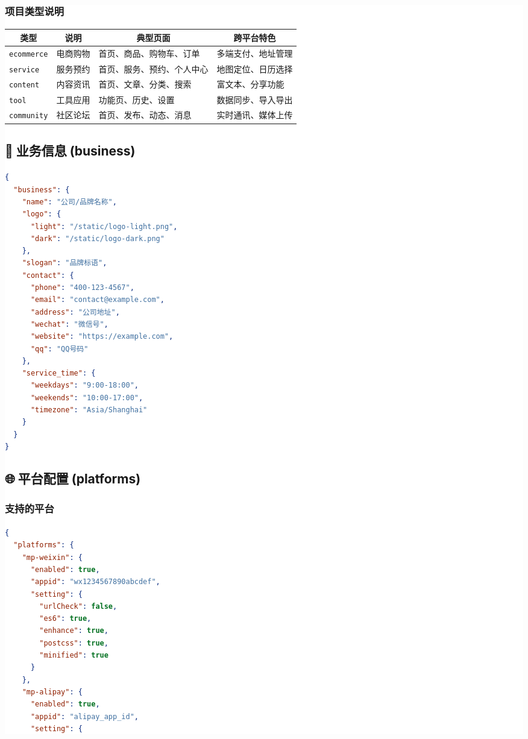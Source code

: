 ### 项目类型说明

| 类型 | 说明 | 典型页面 | 跨平台特色 |
|------|------|----------|----------|
| `ecommerce` | 电商购物 | 首页、商品、购物车、订单 | 多端支付、地址管理 |
| `service` | 服务预约 | 首页、服务、预约、个人中心 | 地图定位、日历选择 |
| `content` | 内容资讯 | 首页、文章、分类、搜索 | 富文本、分享功能 |
| `tool` | 工具应用 | 功能页、历史、设置 | 数据同步、导入导出 |
| `community` | 社区论坛 | 首页、发布、动态、消息 | 实时通讯、媒体上传 |

## 🏢 业务信息 (business)

```json
{
  "business": {
    "name": "公司/品牌名称",
    "logo": {
      "light": "/static/logo-light.png",
      "dark": "/static/logo-dark.png"
    },
    "slogan": "品牌标语",
    "contact": {
      "phone": "400-123-4567",
      "email": "contact@example.com",
      "address": "公司地址",
      "wechat": "微信号",
      "website": "https://example.com",
      "qq": "QQ号码"
    },
    "service_time": {
      "weekdays": "9:00-18:00",
      "weekends": "10:00-17:00",
      "timezone": "Asia/Shanghai"
    }
  }
}
```

## 🌐 平台配置 (platforms)

### 支持的平台

```json
{
  "platforms": {
    "mp-weixin": {
      "enabled": true,
      "appid": "wx1234567890abcdef",
      "setting": {
        "urlCheck": false,
        "es6": true,
        "enhance": true,
        "postcss": true,
        "minified": true
      }
    },
    "mp-alipay": {
      "enabled": true,
      "appid": "alipay_app_id",
      "setting": {
```